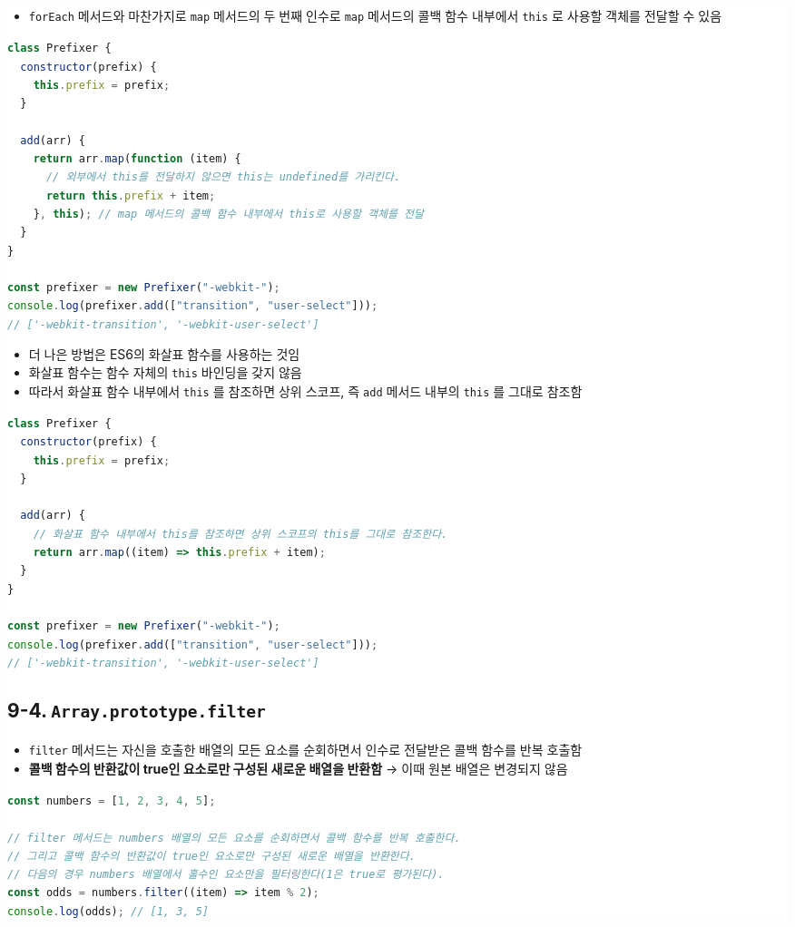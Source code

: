 - `forEach` 메서드와 마찬가지로 `map` 메서드의 두 번째 인수로 `map` 메서드의 콜백 함수 내부에서 `this` 로 사용할 객체를 전달할 수 있음

```jsx
class Prefixer {
  constructor(prefix) {
    this.prefix = prefix;
  }

  add(arr) {
    return arr.map(function (item) {
      // 외부에서 this를 전달하지 않으면 this는 undefined를 가리킨다.
      return this.prefix + item;
    }, this); // map 메서드의 콜백 함수 내부에서 this로 사용할 객체를 전달
  }
}

const prefixer = new Prefixer("-webkit-");
console.log(prefixer.add(["transition", "user-select"]));
// ['-webkit-transition', '-webkit-user-select']
```

- 더 나은 방법은 ES6의 화살표 함수를 사용하는 것임
- 화살표 함수는 함수 자체의 `this` 바인딩을 갖지 않음
- 따라서 화살표 함수 내부에서 `this` 를 참조하면 상위 스코프, 즉 `add` 메서드 내부의 `this` 를 그대로 참조함

```jsx
class Prefixer {
  constructor(prefix) {
    this.prefix = prefix;
  }

  add(arr) {
    // 화살표 함수 내부에서 this를 참조하면 상위 스코프의 this를 그대로 참조한다.
    return arr.map((item) => this.prefix + item);
  }
}

const prefixer = new Prefixer("-webkit-");
console.log(prefixer.add(["transition", "user-select"]));
// ['-webkit-transition', '-webkit-user-select']
```

## 9-4. `Array.prototype.filter`

- `filter` 메서드는 자신을 호출한 배열의 모든 요소를 순회하면서 인수로 전달받은 콜백 함수를 반복 호출함
- **콜백 함수의 반환값이 true인 요소로만 구성된 새로운 배열을 반환함** → 이때 원본 배열은 변경되지 않음

```jsx
const numbers = [1, 2, 3, 4, 5];

// filter 메서드는 numbers 배열의 모든 요소를 순회하면서 콜백 함수를 반복 호출한다.
// 그리고 콜백 함수의 반환값이 true인 요소로만 구성된 새로운 배열을 반환한다.
// 다음의 경우 numbers 배열에서 홀수인 요소만을 필터링한다(1은 true로 평가된다).
const odds = numbers.filter((item) => item % 2);
console.log(odds); // [1, 3, 5]
```
